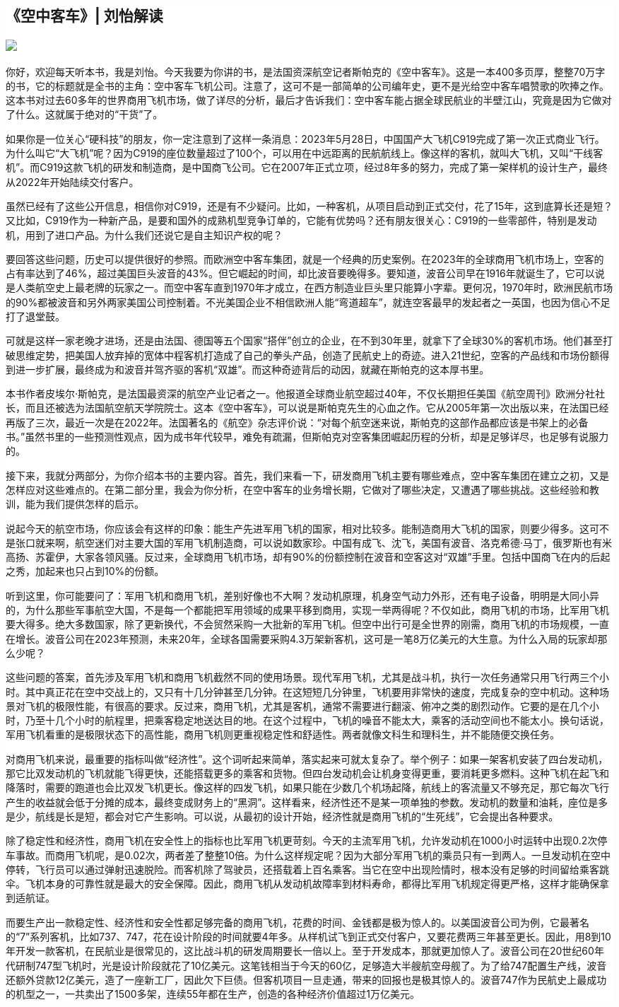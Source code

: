 ## 《空中客车》| 刘怡解读

<img  src="https://piccdn2.umiwi.com/uploader/image/ddarticle/2023062716/1812321566130785160/062716.jpeg" width="2882"/>



你好，欢迎每天听本书，我是刘怡。今天我要为你讲的书，是法国资深航空记者斯帕克的《空中客车》。这是一本400多页厚，整整70万字的书，它的标题就是全书的主角：空中客车飞机公司。注意了，这可不是一部简单的公司编年史，更不是光给空中客车唱赞歌的吹捧之作。这本书对过去60多年的世界商用飞机市场，做了详尽的分析，最后才告诉我们：空中客车能占据全球民航业的半壁江山，究竟是因为它做对了什么。这就属于绝对的“干货”了。

如果你是一位关心“硬科技”的朋友，你一定注意到了这样一条消息：2023年5月28日，中国国产大飞机C919完成了第一次正式商业飞行。为什么叫它“大飞机”呢？因为C919的座位数量超过了100个，可以用在中远距离的民航航线上。像这样的客机，就叫大飞机，又叫“干线客机”。而C919这款飞机的研发和制造商，是中国商飞公司。它在2007年正式立项，经过8年多的努力，完成了第一架样机的设计生产，最终从2022年开始陆续交付客户。

虽然已经有了这些公开信息，相信你对C919，还是有不少疑问。比如，一种客机，从项目启动到正式交付，花了15年，这到底算长还是短？又比如，C919作为一种新产品，是要和国外的成熟机型竞争订单的，它能有优势吗？还有朋友很关心：C919的一些零部件，特别是发动机，用到了进口产品。为什么我们还说它是自主知识产权的呢？

要回答这些问题，历史可以提供很好的参照。而欧洲空中客车集团，就是一个经典的历史案例。在2023年的全球商用飞机市场上，空客的占有率达到了46%，超过美国巨头波音的43%。但它崛起的时间，却比波音要晚得多。要知道，波音公司早在1916年就诞生了，它可以说是人类航空史上最老牌的玩家之一。而空中客车直到1970年才成立，在西方制造业巨头里只能算小字辈。更何况，1970年时，欧洲民航市场的90%都被波音和另外两家美国公司控制着。不光美国企业不相信欧洲人能“弯道超车”，就连空客最早的发起者之一英国，也因为信心不足打了退堂鼓。

可就是这样一家老晚才进场，还是由法国、德国等五个国家“搭伴”创立的企业，在不到30年里，就拿下了全球30%的客机市场。他们甚至打破思维定势，把美国人放弃掉的宽体中程客机打造成了自己的拳头产品，创造了民航史上的奇迹。进入21世纪，空客的产品线和市场份额得到进一步扩展，最终成为和波音并驾齐驱的客机“双雄”。而这种奇迹背后的动因，就藏在斯帕克的这本厚书里。

本书作者皮埃尔·斯帕克，是法国最资深的航空产业记者之一。他报道全球商业航空超过40年，不仅长期担任美国《航空周刊》欧洲分社社长，而且还被选为法国航空航天学院院士。这本《空中客车》，可以说是斯帕克先生的心血之作。它从2005年第一次出版以来，在法国已经再版了三次，最近一次是在2022年。法国著名的《航空》杂志评价说：“对每个航空迷来说，斯帕克的这部作品都应该是书架上的必备书。”虽然书里的一些预测性观点，因为成书年代较早，难免有疏漏，但斯帕克对空客集团崛起历程的分析，却是足够详尽，也足够有说服力的。

接下来，我就分两部分，为你介绍本书的主要内容。首先，我们来看一下，研发商用飞机主要有哪些难点，空中客车集团在建立之初，又是怎样应对这些难点的。在第二部分里，我会为你分析，在空中客车的业务增长期，它做对了哪些决定，又遭遇了哪些挑战。这些经验和教训，能为我们提供怎样的启示。



说起今天的航空市场，你应该会有这样的印象：能生产先进军用飞机的国家，相对比较多。能制造商用大飞机的国家，则要少得多。这可不是张口就来啊，航空迷们对主要大国的军用飞机制造商，可以说如数家珍。中国有成飞、沈飞，美国有波音、洛克希德·马丁，俄罗斯也有米高扬、苏霍伊，大家各领风骚。反过来，全球商用飞机市场，却有90%的份额控制在波音和空客这对“双雄”手里。包括中国商飞在内的后起之秀，加起来也只占到10%的份额。

听到这里，你可能要问了：军用飞机和商用飞机，差别好像也不大啊？发动机原理，机身空气动力外形，还有电子设备，明明是大同小异的，为什么那些军事航空大国，不是每一个都能把军用领域的成果平移到商用，实现一举两得呢？不仅如此，商用飞机的市场，比军用飞机要大得多。绝大多数国家，除了更新换代，不会贸然采购一大批新的军用飞机。但空中出行可是全世界的刚需，商用飞机的市场规模，一直在增长。波音公司在2023年预测，未来20年，全球各国需要采购4.3万架新客机，这可是一笔8万亿美元的大生意。为什么入局的玩家却那么少呢？

这些问题的答案，首先涉及军用飞机和商用飞机截然不同的使用场景。现代军用飞机，尤其是战斗机，执行一次任务通常只用飞行两三个小时。其中真正花在空中交战上的，又只有十几分钟甚至几分钟。在这短短几分钟里，飞机要用非常快的速度，完成复杂的空中机动。这种场景对飞机的极限性能，有很高的要求。反过来，商用飞机，尤其是客机，通常不需要进行翻滚、俯冲之类的剧烈动作。它要的是在几个小时，乃至十几个小时的航程里，把乘客稳定地送达目的地。在这个过程中，飞机的噪音不能太大，乘客的活动空间也不能太小。换句话说，军用飞机看重的是极限状态下的高性能，商用飞机则更重视稳定性和舒适性。两者就像文科生和理科生，并不能随便交换任务。

对商用飞机来说，最重要的指标叫做“经济性”。这个词听起来简单，落实起来可就太复杂了。举个例子：如果一架客机安装了四台发动机，那它比双发动机的飞机就能飞得更快，还能搭载更多的乘客和货物。但四台发动机会让机身变得更重，要消耗更多燃料。这种飞机在起飞和降落时，需要的跑道也会比双发飞机更长。像这样的四发飞机，如果只能在少数几个机场起降，航线上的客流量又不够充足，那它每次飞行产生的收益就会低于分摊的成本，最终变成财务上的“黑洞”。这样看来，经济性还不是某一项单独的参数。发动机的数量和油耗，座位是多是少，航线是长是短，都会对它产生影响。可以说，从最初的设计开始，经济性就是商用飞机的“生死线”，它会提出各种要求。

除了稳定性和经济性，商用飞机在安全性上的指标也比军用飞机更苛刻。今天的主流军用飞机，允许发动机在1000小时运转中出现0.2次停车事故。而商用飞机呢，是0.02次，两者差了整整10倍。为什么这样规定呢？因为大部分军用飞机的乘员只有一到两人。一旦发动机在空中停转，飞行员可以通过弹射迅速脱险。而客机除了驾驶员，还搭载着上百名乘客。当它在空中出现险情时，根本没有足够的时间留给乘客跳伞。飞机本身的可靠性就是最大的安全保障。因此，商用飞机从发动机故障率到材料寿命，都得比军用飞机规定得更严格，这样才能确保拿到适航证。

而要生产出一款稳定性、经济性和安全性都足够完备的商用飞机，花费的时间、金钱都是极为惊人的。以美国波音公司为例，它最著名的“7”系列客机，比如737、747，花在设计阶段的时间就要4年多。从样机试飞到正式交付客户，又要花费两三年甚至更长。因此，用8到10年开发一款客机，在民航业是很常见的，这比战斗机的研发周期要长一倍以上。至于开发成本，那就更加惊人了。波音公司在20世纪60年代研制747型飞机时，光是设计阶段就花了10亿美元。这笔钱相当于今天的60亿，足够造大半艘航空母舰了。为了给747配置生产线，波音还额外贷款12亿美元，造了一座新工厂，因此欠下巨债。但客机项目一旦走通，带来的回报也是极其惊人的。波音747作为民航史上最成功的机型之一，一共卖出了1500多架，连续55年都在生产，创造的各种经济价值超过1万亿美元。
